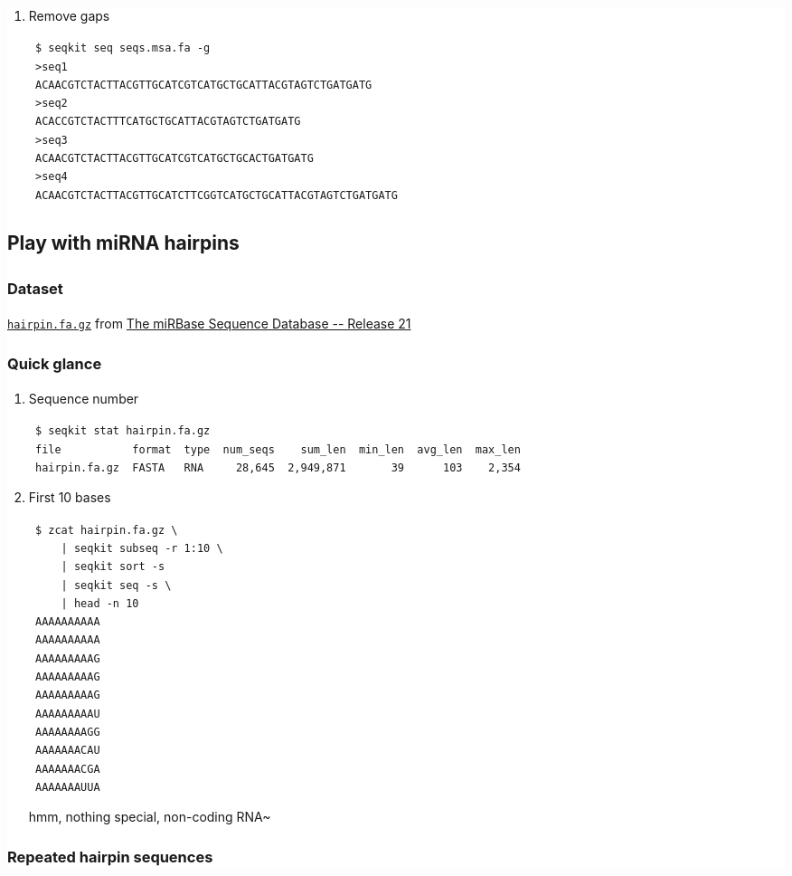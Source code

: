 
1. Remove gaps

        $ seqkit seq seqs.msa.fa -g
        >seq1
        ACAACGTCTACTTACGTTGCATCGTCATGCTGCATTACGTAGTCTGATGATG
        >seq2
        ACACCGTCTACTTTCATGCTGCATTACGTAGTCTGATGATG
        >seq3
        ACAACGTCTACTTACGTTGCATCGTCATGCTGCACTGATGATG
        >seq4
        ACAACGTCTACTTACGTTGCATCTTCGGTCATGCTGCATTACGTAGTCTGATGATG



## Play with miRNA hairpins

### Dataset

[`hairpin.fa.gz`](ftp://mirbase.org/pub/mirbase/21/hairpin.fa.gz)
from [The miRBase Sequence Database -- Release 21](ftp://mirbase.org/pub/mirbase/21/)


### Quick glance

1. Sequence number

        $ seqkit stat hairpin.fa.gz
        file           format  type  num_seqs    sum_len  min_len  avg_len  max_len
        hairpin.fa.gz  FASTA   RNA     28,645  2,949,871       39      103    2,354

1. First 10 bases

        $ zcat hairpin.fa.gz \
            | seqkit subseq -r 1:10 \
            | seqkit sort -s
            | seqkit seq -s \
            | head -n 10
        AAAAAAAAAA
        AAAAAAAAAA
        AAAAAAAAAG
        AAAAAAAAAG
        AAAAAAAAAG
        AAAAAAAAAU
        AAAAAAAAGG
        AAAAAAACAU
        AAAAAAACGA
        AAAAAAAUUA

    hmm, nothing special, non-coding RNA~


### Repeated hairpin sequences
